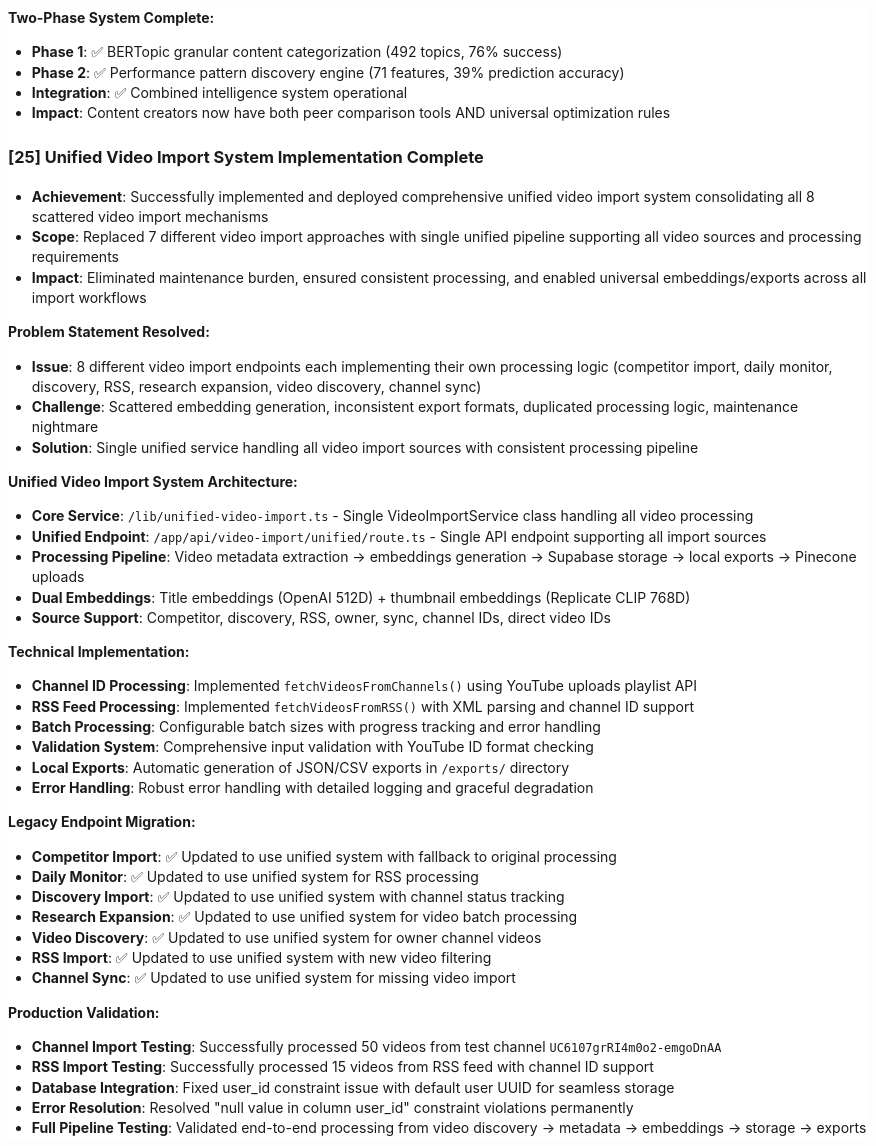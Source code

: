 **Two-Phase System Complete:**
- **Phase 1**: ✅ BERTopic granular content categorization (492 topics, 76% success)
- **Phase 2**: ✅ Performance pattern discovery engine (71 features, 39% prediction accuracy)
- **Integration**: ✅ Combined intelligence system operational
- **Impact**: Content creators now have both peer comparison tools AND universal optimization rules

### [25] Unified Video Import System Implementation Complete
- **Achievement**: Successfully implemented and deployed comprehensive unified video import system consolidating all 8 scattered video import mechanisms
- **Scope**: Replaced 7 different video import approaches with single unified pipeline supporting all video sources and processing requirements
- **Impact**: Eliminated maintenance burden, ensured consistent processing, and enabled universal embeddings/exports across all import workflows

**Problem Statement Resolved:**
- **Issue**: 8 different video import endpoints each implementing their own processing logic (competitor import, daily monitor, discovery, RSS, research expansion, video discovery, channel sync)
- **Challenge**: Scattered embedding generation, inconsistent export formats, duplicated processing logic, maintenance nightmare
- **Solution**: Single unified service handling all video import sources with consistent processing pipeline

**Unified Video Import System Architecture:**
- **Core Service**: `/lib/unified-video-import.ts` - Single VideoImportService class handling all video processing
- **Unified Endpoint**: `/app/api/video-import/unified/route.ts` - Single API endpoint supporting all import sources
- **Processing Pipeline**: Video metadata extraction → embeddings generation → Supabase storage → local exports → Pinecone uploads
- **Dual Embeddings**: Title embeddings (OpenAI 512D) + thumbnail embeddings (Replicate CLIP 768D)
- **Source Support**: Competitor, discovery, RSS, owner, sync, channel IDs, direct video IDs

**Technical Implementation:**
- **Channel ID Processing**: Implemented `fetchVideosFromChannels()` using YouTube uploads playlist API
- **RSS Feed Processing**: Implemented `fetchVideosFromRSS()` with XML parsing and channel ID support
- **Batch Processing**: Configurable batch sizes with progress tracking and error handling
- **Validation System**: Comprehensive input validation with YouTube ID format checking
- **Local Exports**: Automatic generation of JSON/CSV exports in `/exports/` directory
- **Error Handling**: Robust error handling with detailed logging and graceful degradation

**Legacy Endpoint Migration:**
- **Competitor Import**: ✅ Updated to use unified system with fallback to original processing
- **Daily Monitor**: ✅ Updated to use unified system for RSS processing
- **Discovery Import**: ✅ Updated to use unified system with channel status tracking
- **Research Expansion**: ✅ Updated to use unified system for video batch processing
- **Video Discovery**: ✅ Updated to use unified system for owner channel videos
- **RSS Import**: ✅ Updated to use unified system with new video filtering
- **Channel Sync**: ✅ Updated to use unified system for missing video import

**Production Validation:**
- **Channel Import Testing**: Successfully processed 50 videos from test channel `UC6107grRI4m0o2-emgoDnAA`
- **RSS Import Testing**: Successfully processed 15 videos from RSS feed with channel ID support
- **Database Integration**: Fixed user_id constraint issue with default user UUID for seamless storage
- **Error Resolution**: Resolved "null value in column user_id" constraint violations permanently
- **Full Pipeline Testing**: Validated end-to-end processing from video discovery → metadata → embeddings → storage → exports
